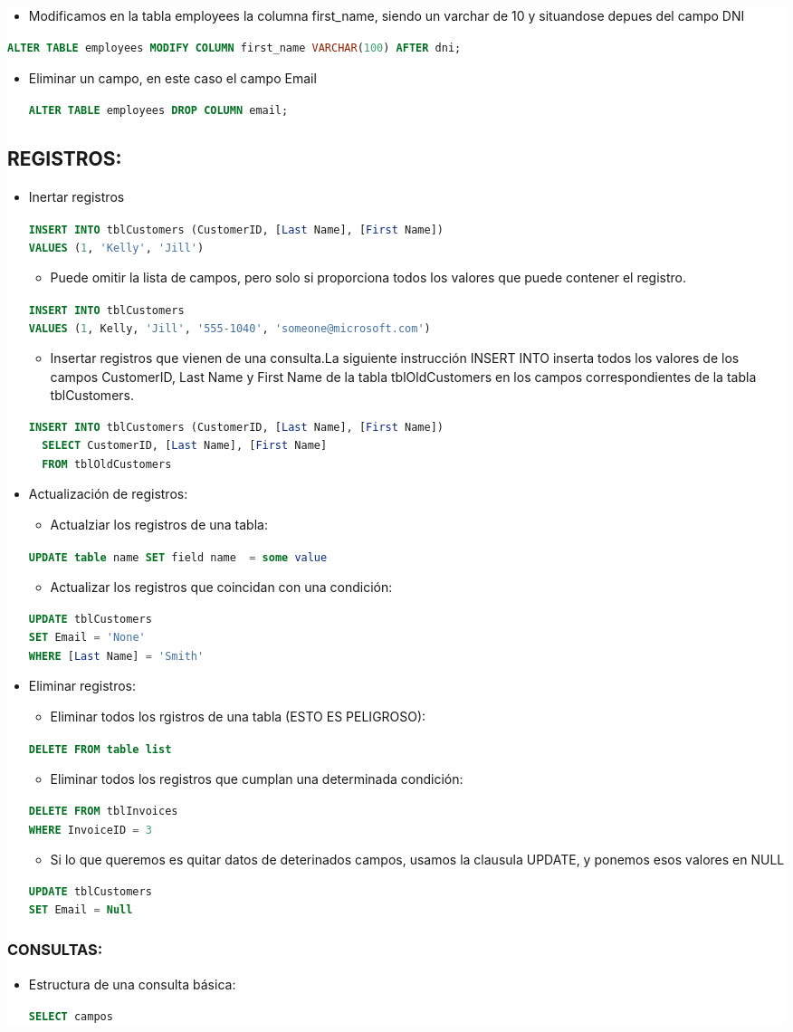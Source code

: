   - Modificamos en la tabla employees la columna first_name, siendo un varchar de 10 y situandose depues del campo DNI
  ```sql
  ALTER TABLE employees MODIFY COLUMN first_name VARCHAR(100) AFTER dni;
  ```
- Eliminar un campo, en este caso el campo Email
  ```sql
  ALTER TABLE employees DROP COLUMN email;
  ```

## REGISTROS:

- Inertar registros

  ```sql
  INSERT INTO tblCustomers (CustomerID, [Last Name], [First Name])
  VALUES (1, 'Kelly', 'Jill')
  ```

  - Puede omitir la lista de campos, pero solo si proporciona todos los valores que puede contener el registro.

  ```sql
  INSERT INTO tblCustomers
  VALUES (1, Kelly, 'Jill', '555-1040', 'someone@microsoft.com')
  ```
  - Insertar registros que vienen de una consulta.La siguiente instrucción INSERT INTO inserta todos los valores de los campos CustomerID, Last Name y First Name de la tabla tblOldCustomers en los campos correspondientes de la tabla tblCustomers.
  ```sql
  INSERT INTO tblCustomers (CustomerID, [Last Name], [First Name]) 
    SELECT CustomerID, [Last Name], [First Name] 
    FROM tblOldCustomers
  ```
- Actualización de registros:

    - Actualziar los registros de una tabla:
    ```sql
    UPDATE table name SET field name  = some value
    ```
    - Actualizar los registros que coincidan con una condición:
    ```sql
    UPDATE tblCustomers
    SET Email = 'None'
    WHERE [Last Name] = 'Smith'
    ```
- Eliminar registros:
    - Eliminar todos los rgistros de una tabla (ESTO ES PELIGROSO):
    ```sql
    DELETE FROM table list
    ```
    - Eliminar todos los registros que cumplan una determinada condición:
    ```sql
    DELETE FROM tblInvoices 
    WHERE InvoiceID = 3
    ```
    - Si lo que queremos es quitar datos de deterinados campos, usamos la clausula UPDATE, y ponemos esos valores en NULL
    ```sql
    UPDATE tblCustomers
    SET Email = Null
    ```
### CONSULTAS:
- Estructura de una consulta básica:
    ```sql
    SELECT campos